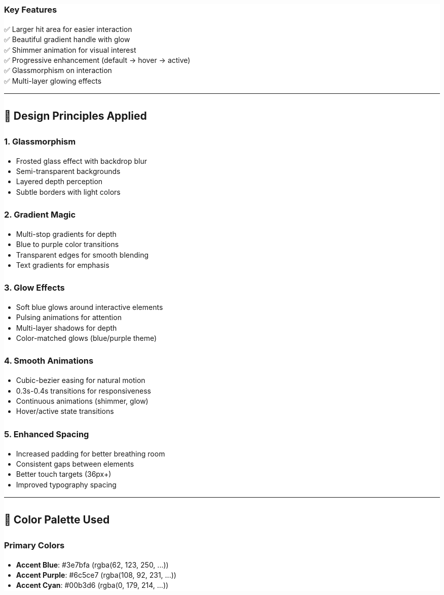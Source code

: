### Key Features
✅ Larger hit area for easier interaction  
✅ Beautiful gradient handle with glow  
✅ Shimmer animation for visual interest  
✅ Progressive enhancement (default → hover → active)  
✅ Glassmorphism on interaction  
✅ Multi-layer glowing effects  

---

## 🎨 Design Principles Applied

### 1. Glassmorphism
- Frosted glass effect with backdrop blur
- Semi-transparent backgrounds
- Layered depth perception
- Subtle borders with light colors

### 2. Gradient Magic
- Multi-stop gradients for depth
- Blue to purple color transitions
- Transparent edges for smooth blending
- Text gradients for emphasis

### 3. Glow Effects
- Soft blue glows around interactive elements
- Pulsing animations for attention
- Multi-layer shadows for depth
- Color-matched glows (blue/purple theme)

### 4. Smooth Animations
- Cubic-bezier easing for natural motion
- 0.3s-0.4s transitions for responsiveness
- Continuous animations (shimmer, glow)
- Hover/active state transitions

### 5. Enhanced Spacing
- Increased padding for better breathing room
- Consistent gaps between elements
- Better touch targets (36px+)
- Improved typography spacing

---

## 🎯 Color Palette Used

### Primary Colors
- **Accent Blue**: #3e7bfa (rgba(62, 123, 250, ...))
- **Accent Purple**: #6c5ce7 (rgba(108, 92, 231, ...))
- **Accent Cyan**: #00b3d6 (rgba(0, 179, 214, ...))
